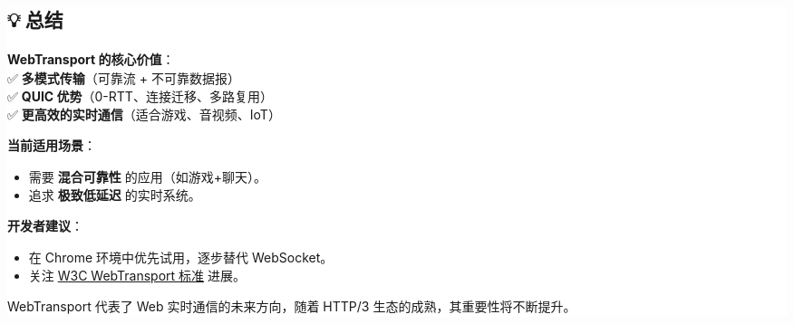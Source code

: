 ## **💡 总结**
**WebTransport 的核心价值**：  
✅ **多模式传输**（可靠流 + 不可靠数据报）  
✅ **QUIC 优势**（0-RTT、连接迁移、多路复用）  
✅ **更高效的实时通信**（适合游戏、音视频、IoT）  

**当前适用场景**：  
- 需要 **混合可靠性** 的应用（如游戏+聊天）。  
- 追求 **极致低延迟** 的实时系统。  

**开发者建议**：  
- 在 Chrome 环境中优先试用，逐步替代 WebSocket。  
- 关注 [W3C WebTransport 标准](https://w3c.github.io/webtransport/) 进展。  

WebTransport 代表了 Web 实时通信的未来方向，随着 HTTP/3 生态的成熟，其重要性将不断提升。